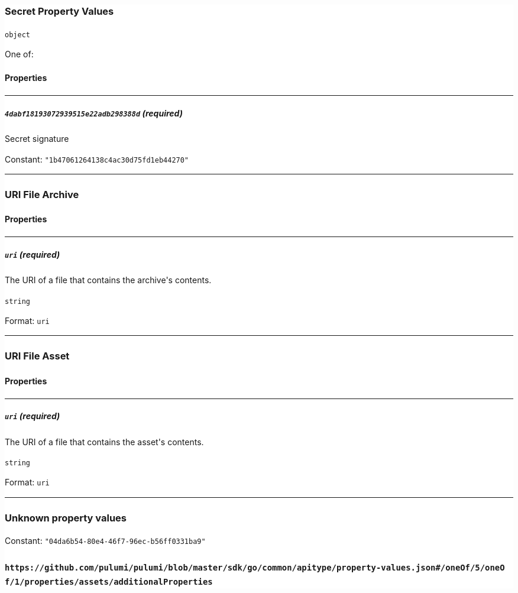 
### Secret Property Values

`object`

One of:

#### Properties

---

##### `4dabf18193072939515e22adb298388d` (_required_)

Secret signature

Constant: `"1b47061264138c4ac30d75fd1eb44270"`

---

### URI File Archive

#### Properties

---

##### `uri` (_required_)

The URI of a file that contains the archive's contents.

`string`

Format: `uri`

---

### URI File Asset

#### Properties

---

##### `uri` (_required_)

The URI of a file that contains the asset's contents.

`string`

Format: `uri`

---

### Unknown property values

Constant: `"04da6b54-80e4-46f7-96ec-b56ff0331ba9"`

### `https://github.com/pulumi/pulumi/blob/master/sdk/go/common/apitype/property-values.json#/oneOf/5/oneOf/1/properties/assets/additionalProperties`
